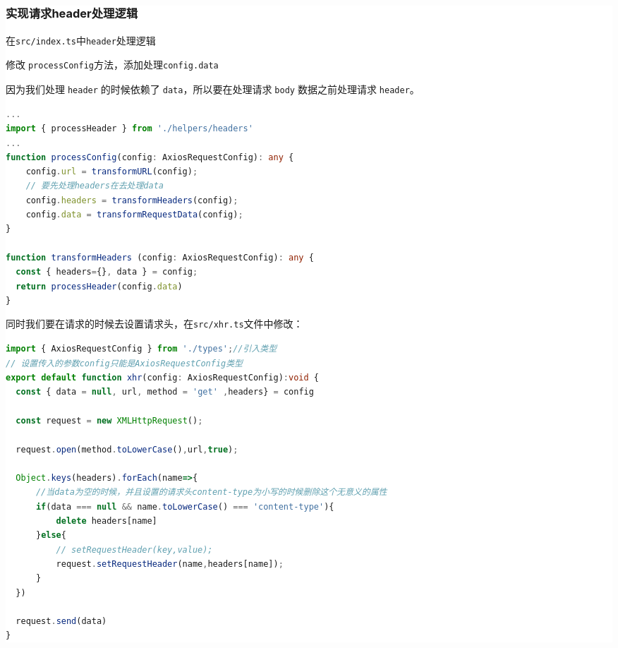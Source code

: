

### 实现请求header处理逻辑

在`src/index.ts`中`header`处理逻辑

修改 `processConfig`方法，添加处理`config.data`

因为我们处理 `header` 的时候依赖了 `data`，所以要在处理请求 `body` 数据之前处理请求 `header`。

```typescript
...
import { processHeader } from './helpers/headers'
...
function processConfig(config: AxiosRequestConfig): any {
    config.url = transformURL(config);
    // 要先处理headers在去处理data
    config.headers = transformHeaders(config);
    config.data = transformRequestData(config);
}

function transformHeaders (config: AxiosRequestConfig): any {
  const { headers={}, data } = config;
  return processHeader(config.data)
}
```

同时我们要在请求的时候去设置请求头，在`src/xhr.ts`文件中修改：

```typescript
import { AxiosRequestConfig } from './types';//引入类型
// 设置传入的参数config只能是AxiosRequestConfig类型
export default function xhr(config: AxiosRequestConfig):void {
  const { data = null, url, method = 'get' ,headers} = config

  const request = new XMLHttpRequest();

  request.open(method.toLowerCase(),url,true);
    
  Object.keys(headers).forEach(name=>{
      //当data为空的时候，并且设置的请求头content-type为小写的时候删除这个无意义的属性
      if(data === null && name.toLowerCase() === 'content-type'){
          delete headers[name]
      }else{
          // setRequestHeader(key,value);
          request.setRequestHeader(name,headers[name]);
      }
  })

  request.send(data)
}

```


